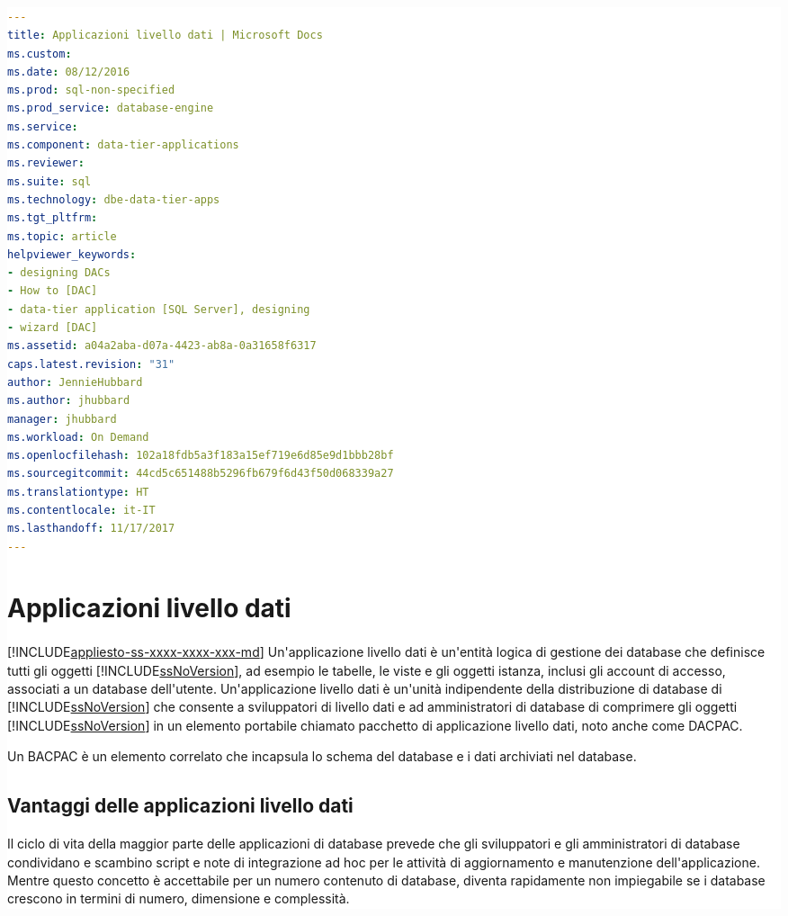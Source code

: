 ```yaml
---
title: Applicazioni livello dati | Microsoft Docs
ms.custom: 
ms.date: 08/12/2016
ms.prod: sql-non-specified
ms.prod_service: database-engine
ms.service: 
ms.component: data-tier-applications
ms.reviewer: 
ms.suite: sql
ms.technology: dbe-data-tier-apps
ms.tgt_pltfrm: 
ms.topic: article
helpviewer_keywords:
- designing DACs
- How to [DAC]
- data-tier application [SQL Server], designing
- wizard [DAC]
ms.assetid: a04a2aba-d07a-4423-ab8a-0a31658f6317
caps.latest.revision: "31"
author: JennieHubbard
ms.author: jhubbard
manager: jhubbard
ms.workload: On Demand
ms.openlocfilehash: 102a18fdb5a3f183a15ef719e6d85e9d1bbb28bf
ms.sourcegitcommit: 44cd5c651488b5296fb679f6d43f50d068339a27
ms.translationtype: HT
ms.contentlocale: it-IT
ms.lasthandoff: 11/17/2017
---
```

# <a name="data-tier-applications"></a>Applicazioni livello dati
[!INCLUDE[appliesto-ss-xxxx-xxxx-xxx-md](../../includes/appliesto-ss-xxxx-xxxx-xxx-md.md)] Un'applicazione livello dati è un'entità logica di gestione dei database che definisce tutti gli oggetti [!INCLUDE[ssNoVersion](../../includes/ssnoversion-md.md)], ad esempio le tabelle, le viste e gli oggetti istanza, inclusi gli account di accesso, associati a un database dell'utente. Un'applicazione livello dati è un'unità indipendente della distribuzione di database di [!INCLUDE[ssNoVersion](../../includes/ssnoversion-md.md)] che consente a sviluppatori di livello dati e ad amministratori di database di comprimere gli oggetti [!INCLUDE[ssNoVersion](../../includes/ssnoversion-md.md)] in un elemento portabile chiamato pacchetto di applicazione livello dati, noto anche come DACPAC.  
  
 Un BACPAC è un elemento correlato che incapsula lo schema del database e i dati archiviati nel database.  
  
## <a name="benefits-of-data-tier-applications"></a>Vantaggi delle applicazioni livello dati  
 Il ciclo di vita della maggior parte delle applicazioni di database prevede che gli sviluppatori e gli amministratori di database condividano e scambino script e note di integrazione ad hoc per le attività di aggiornamento e manutenzione dell'applicazione. Mentre questo concetto è accettabile per un numero contenuto di database, diventa rapidamente non impiegabile se i database crescono in termini di numero, dimensione e complessità.  
  
